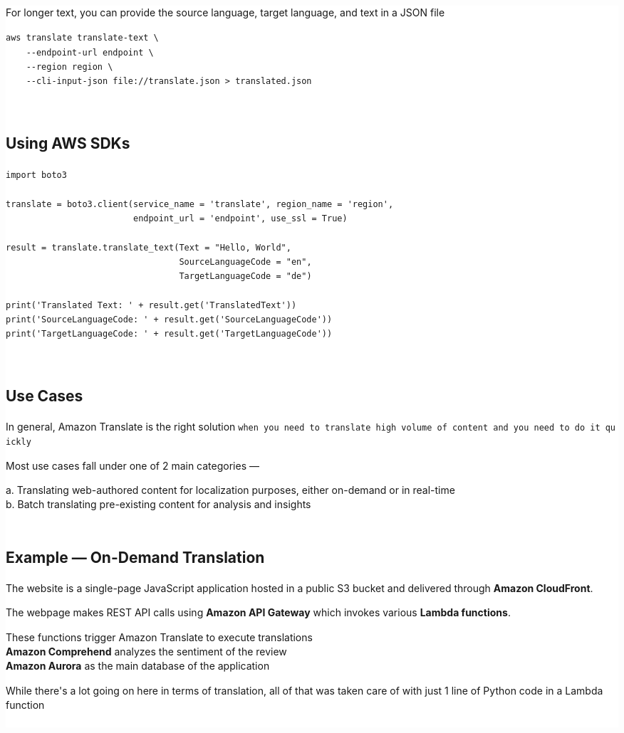 For longer text, you can provide the source language, target language, and
text in a JSON file<br>

```
aws translate translate-text \
    --endpoint-url endpoint \
    --region region \
    --cli-input-json file://translate.json > translated.json
```
<br>

## Using AWS SDKs

```
import boto3

translate = boto3.client(service_name = 'translate', region_name = 'region',
                         endpoint_url = 'endpoint', use_ssl = True)

result = translate.translate_text(Text = "Hello, World",
                                  SourceLanguageCode = "en",
                                  TargetLanguageCode = "de")

print('Translated Text: ' + result.get('TranslatedText'))
print('SourceLanguageCode: ' + result.get('SourceLanguageCode'))
print('TargetLanguageCode: ' + result.get('TargetLanguageCode'))
```
<br>

## Use Cases

In general, Amazon Translate is the right solution `when you need to
translate high volume of content and you need to do it quickly`<br>

Most use cases fall under one of 2 main categories —<br>

a. Translating web-authored content for localization purposes,
   either on-demand or in real-time<br>
b. Batch translating pre-existing content for analysis and insights<br><br>

## Example — On-Demand Translation

The website is a single-page JavaScript application hosted in a public
S3 bucket and delivered through **Amazon CloudFront**.<br>

The webpage makes REST API calls using **Amazon API Gateway** which invokes
various **Lambda functions**.<br>

These functions trigger Amazon Translate to execute translations<br>
**Amazon Comprehend** analyzes the sentiment of the review<br>
**Amazon Aurora** as the main database of the application<br>

While there's a lot going on here in terms of translation, all of that
was taken care of with just 1 line of Python code in a Lambda function<br><br>
